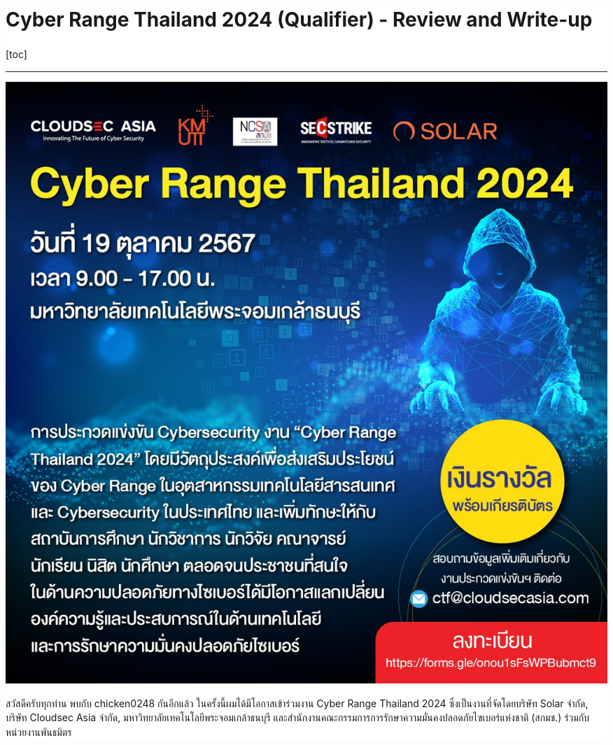 # Cyber Range Thailand 2024 (Qualifier) - Review and Write-up
[toc]
* * *
![7ea173ba457a91507e0fa2f9e6dbdb2a.png](../_resources/7ea173ba457a91507e0fa2f9e6dbdb2a.png)

สวัสดีครับทุกท่าน พบกับ chicken0248 กันอีกแล้ว ในครั้งนี้ผมได้มีโอกาสเข้าร่วมงาน Cyber Range Thailand 2024 ซึ่งเป็นงานที่จัดโดยบริษัท Solar จำกัด, บริษัท Cloudsec Asia จำกัด, มหาวิทยาลัยเทคโนโลยีพระจอมเกล้าธนบุรี และสำนักงานคณะกรรมการการรักษาความมั่นคงปลอดภัยไซเบอร์แห่งชาติ (สกมช.)  ร่วมกับหน่วยงานพันธมิตร 
